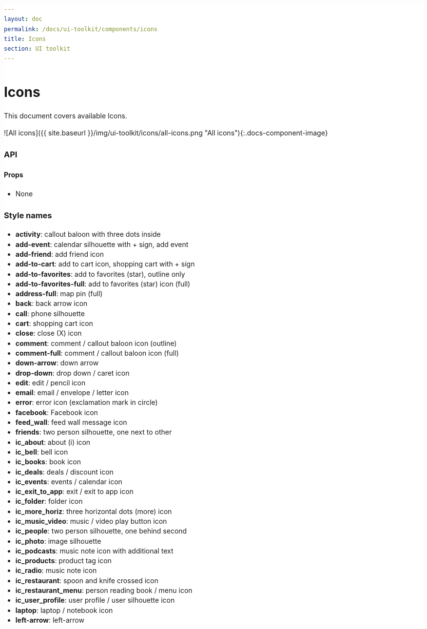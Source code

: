 ```yaml
---
layout: doc
permalink: /docs/ui-toolkit/components/icons
title: Icons
section: UI toolkit
---
```


# Icons

This document covers available Icons.

![All icons]({{ site.baseurl }}/img/ui-toolkit/icons/all-icons.png "All icons"){:.docs-component-image}  

### API

#### Props

* None

### Style names
  
* **activity**: callout baloon with three dots inside
* **add-event**: calendar silhouette with + sign, add event
* **add-friend**: add friend icon
* **add-to-cart**: add to cart icon, shopping cart with + sign
* **add-to-favorites**: add to favorites (star), outline only
* **add-to-favorites-full**: add to favorites (star) icon (full)
* **address-full**: map pin (full)
* **back**: back arrow icon
* **call**: phone silhouette
* **cart**: shopping cart icon
* **close**: close (X) icon
* **comment**: comment / callout baloon icon (outline)
* **comment-full**: comment / callout baloon icon (full)
* **down-arrow**: down arrow
* **drop-down**: drop down / caret icon
* **edit**: edit / pencil icon
* **email**: email / envelope / letter icon
* **error**: error icon (exclamation mark in circle)
* **facebook**: Facebook icon
* **feed_wall**: feed wall message icon
* **friends**: two person silhouette, one next to other
* **ic_about**: about (i) icon
* **ic_bell**: bell icon
* **ic_books**: book icon
* **ic_deals**: deals / discount icon
* **ic_events**: events / calendar icon
* **ic_exit_to_app**: exit / exit to app icon
* **ic_folder**: folder icon
* **ic_more_horiz**: three horizontal dots (more) icon
* **ic_music_video**: music / video play button icon
* **ic_people**: two person silhouette, one behind second
* **ic_photo**: image silhouette
* **ic_podcasts**: music note icon with additional text
* **ic_products**: product tag icon
* **ic_radio**: music note icon
* **ic_restaurant**: spoon and knife crossed icon
* **ic_restaurant_menu**: person reading book / menu icon
* **ic_user_profile**: user profile / user silhouette icon
* **laptop**: laptop / notebook icon
* **left-arrow**: left-arrow